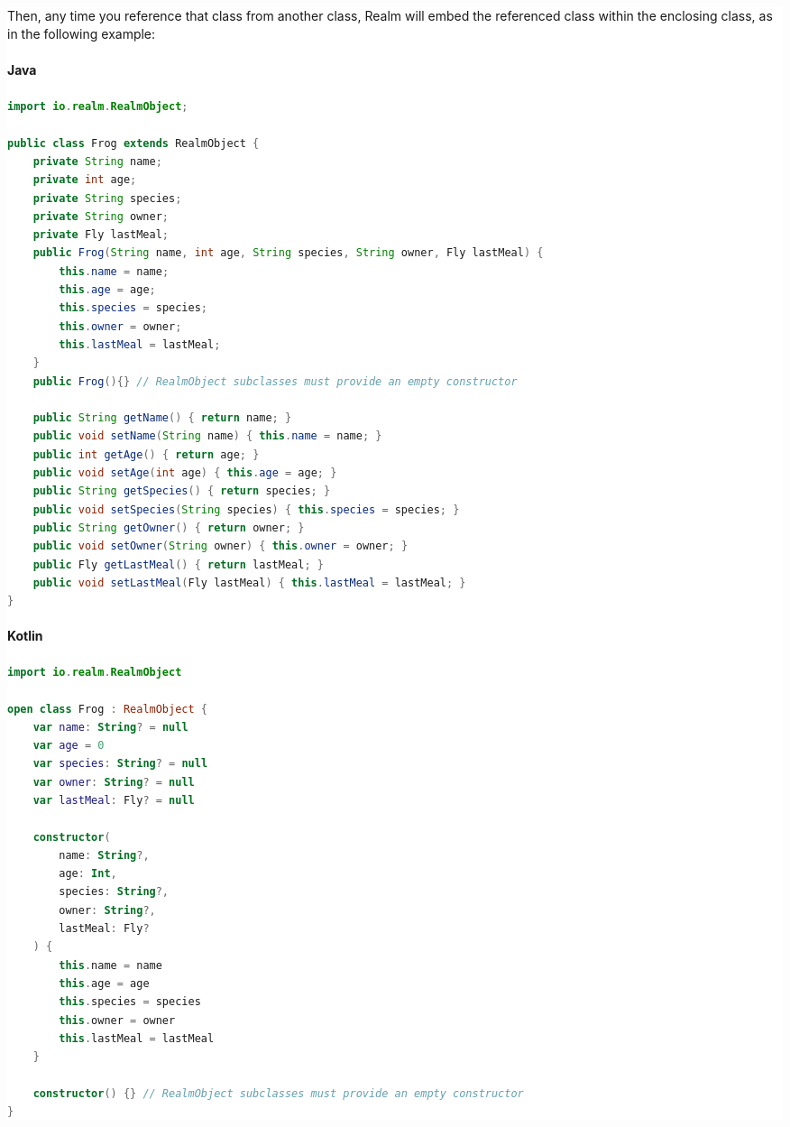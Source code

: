 Then, any time you reference that class from another class,
Realm will embed the referenced class within the enclosing
class, as in the following example:

#### Java

```java
import io.realm.RealmObject;

public class Frog extends RealmObject {
    private String name;
    private int age;
    private String species;
    private String owner;
    private Fly lastMeal;
    public Frog(String name, int age, String species, String owner, Fly lastMeal) {
        this.name = name;
        this.age = age;
        this.species = species;
        this.owner = owner;
        this.lastMeal = lastMeal;
    }
    public Frog(){} // RealmObject subclasses must provide an empty constructor

    public String getName() { return name; }
    public void setName(String name) { this.name = name; }
    public int getAge() { return age; }
    public void setAge(int age) { this.age = age; }
    public String getSpecies() { return species; }
    public void setSpecies(String species) { this.species = species; }
    public String getOwner() { return owner; }
    public void setOwner(String owner) { this.owner = owner; }
    public Fly getLastMeal() { return lastMeal; }
    public void setLastMeal(Fly lastMeal) { this.lastMeal = lastMeal; }
}
```

#### Kotlin

```kotlin
import io.realm.RealmObject

open class Frog : RealmObject {
    var name: String? = null
    var age = 0
    var species: String? = null
    var owner: String? = null
    var lastMeal: Fly? = null

    constructor(
        name: String?,
        age: Int,
        species: String?,
        owner: String?,
        lastMeal: Fly?
    ) {
        this.name = name
        this.age = age
        this.species = species
        this.owner = owner
        this.lastMeal = lastMeal
    }

    constructor() {} // RealmObject subclasses must provide an empty constructor
}
```